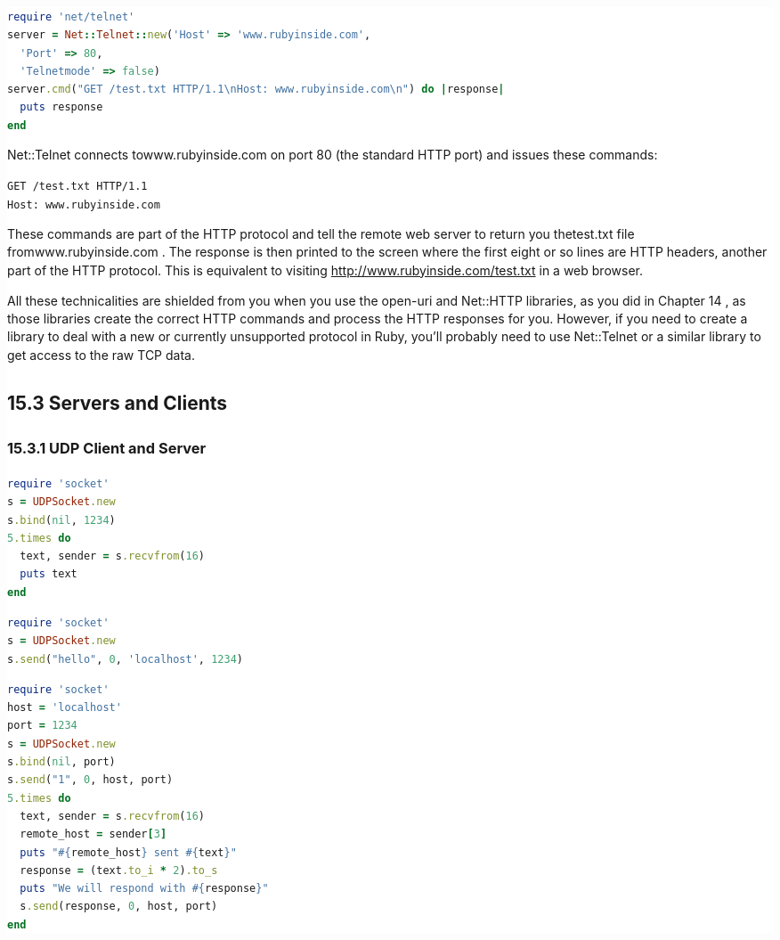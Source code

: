 
```ruby
require 'net/telnet'
server = Net::Telnet::new('Host' => 'www.rubyinside.com',
  'Port' => 80,
  'Telnetmode' => false)
server.cmd("GET /test.txt HTTP/1.1\nHost: www.rubyinside.com\n") do |response|
  puts response
end
```

Net::Telnet connects towww.rubyinside.com on port 80 (the standard HTTP port) and issues these commands:
```
GET /test.txt HTTP/1.1
Host: www.rubyinside.com
```
These commands are part of the HTTP protocol and tell the remote web server to return you thetest.txt file fromwww.rubyinside.com .
The response is then printed to the screen where the first eight or so lines are HTTP headers, another part of the HTTP protocol.
This is equivalent to visiting http://www.rubyinside.com/test.txt in a web browser.

All these technicalities are shielded from you when you use the open-uri and Net::HTTP libraries, as you did in Chapter 14 , as those libraries create the correct HTTP commands and process the HTTP responses for you.
However, if you need to create a library to deal with a new or currently unsupported protocol in Ruby, you’ll probably need to use Net::Telnet or a similar library to get access to the raw TCP data.


## 15.3 Servers and Clients

### 15.3.1 UDP Client and Server


```ruby
require 'socket'
s = UDPSocket.new
s.bind(nil, 1234)
5.times do
  text, sender = s.recvfrom(16)
  puts text
end
```


```ruby
require 'socket'
s = UDPSocket.new
s.send("hello", 0, 'localhost', 1234)
```


```ruby
require 'socket'
host = 'localhost'
port = 1234
s = UDPSocket.new
s.bind(nil, port)
s.send("1", 0, host, port)
5.times do
  text, sender = s.recvfrom(16)
  remote_host = sender[3]
  puts "#{remote_host} sent #{text}"
  response = (text.to_i * 2).to_s
  puts "We will respond with #{response}"
  s.send(response, 0, host, port)
end
```
